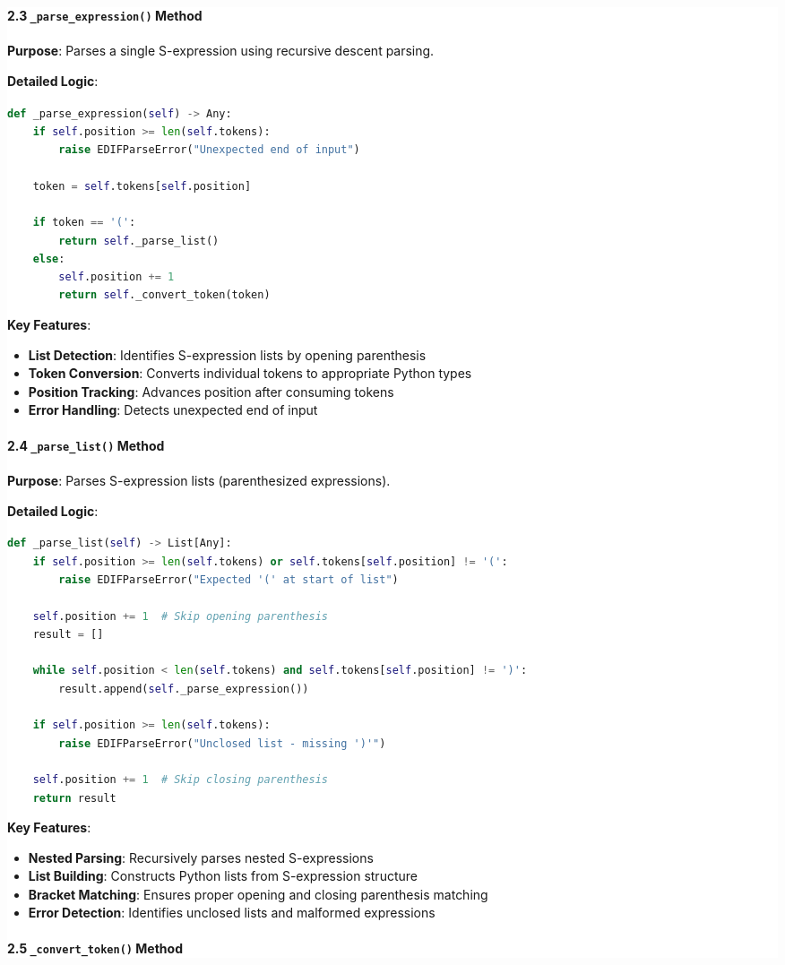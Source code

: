 #### 2.3 `_parse_expression()` Method

**Purpose**: Parses a single S-expression using recursive descent parsing.

**Detailed Logic**:
```python
def _parse_expression(self) -> Any:
    if self.position >= len(self.tokens):
        raise EDIFParseError("Unexpected end of input")

    token = self.tokens[self.position]
    
    if token == '(':
        return self._parse_list()
    else:
        self.position += 1
        return self._convert_token(token)
```

**Key Features**:
- **List Detection**: Identifies S-expression lists by opening parenthesis
- **Token Conversion**: Converts individual tokens to appropriate Python types
- **Position Tracking**: Advances position after consuming tokens
- **Error Handling**: Detects unexpected end of input

#### 2.4 `_parse_list()` Method

**Purpose**: Parses S-expression lists (parenthesized expressions).

**Detailed Logic**:
```python
def _parse_list(self) -> List[Any]:
    if self.position >= len(self.tokens) or self.tokens[self.position] != '(':
        raise EDIFParseError("Expected '(' at start of list")
    
    self.position += 1  # Skip opening parenthesis
    result = []
    
    while self.position < len(self.tokens) and self.tokens[self.position] != ')':
        result.append(self._parse_expression())
    
    if self.position >= len(self.tokens):
        raise EDIFParseError("Unclosed list - missing ')'")
    
    self.position += 1  # Skip closing parenthesis
    return result
```

**Key Features**:
- **Nested Parsing**: Recursively parses nested S-expressions
- **List Building**: Constructs Python lists from S-expression structure
- **Bracket Matching**: Ensures proper opening and closing parenthesis matching
- **Error Detection**: Identifies unclosed lists and malformed expressions

#### 2.5 `_convert_token()` Method
